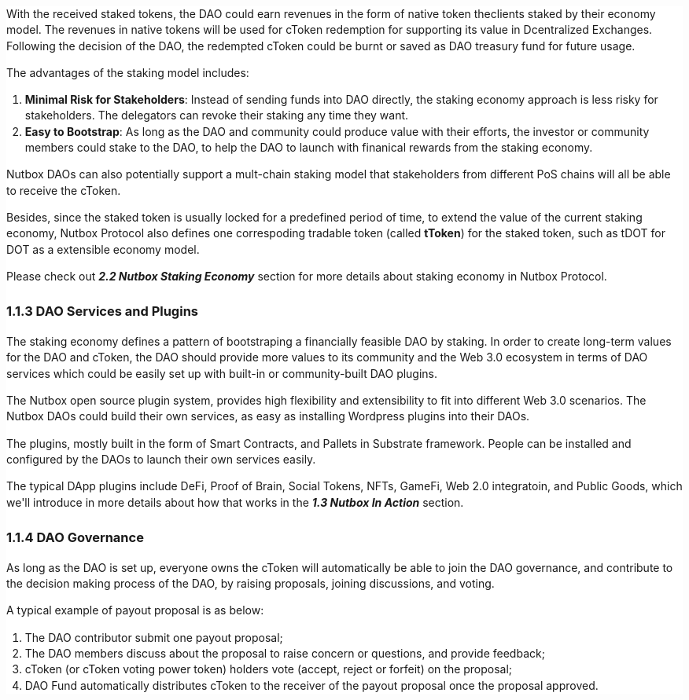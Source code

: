 With the received staked tokens, the DAO could earn revenues in the form of native token theclients staked by their economy model. The revenues in native tokens will be used for cToken redemption for supporting its value in Dcentralized Exchanges. Following the decision of the DAO, the redempted cToken could be burnt or saved as DAO treasury fund for future usage.

The advantages of the staking model includes:

1. **Minimal Risk for Stakeholders**:  Instead of sending funds into DAO directly, the staking economy approach is less risky for stakeholders. The delegators can revoke their staking any time they want.
2. **Easy to Bootstrap**: As long as the DAO and community could produce value with their efforts, the investor or community members could stake to the DAO, to help the DAO to launch with finanical rewards from the staking economy. 

Nutbox DAOs can also potentially support a mult-chain staking model that stakeholders from different PoS chains will all be able to receive the cToken.

Besides, since the staked token is usually locked for a predefined period of time, to extend the value of the current staking economy, Nutbox Protocol also defines one correspoding tradable token (called **tToken**) for the staked token, such as tDOT for DOT as a extensible economy model.

Please check out ***2.2 Nutbox Staking Economy*** section for more details about staking economy in Nutbox Protocol. 

### 1.1.3 DAO Services and Plugins

The staking economy defines a pattern of bootstraping a financially feasible DAO by staking. In order to create long-term values for the DAO and cToken, the DAO should provide more values to its community and the Web 3.0 ecosystem in terms of DAO services which could be easily set up with built-in or community-built DAO plugins. 

The Nutbox open source plugin system, provides high flexibility and extensibility to fit into different Web 3.0 scenarios. The Nutbox DAOs could build their own services, as easy as installing Wordpress plugins into their DAOs.

The plugins, mostly built in the form of Smart Contracts, and Pallets in Substrate framework. People can be installed and configured by the DAOs to launch their own services easily.

The typical DApp plugins include DeFi, Proof of Brain, Social Tokens, NFTs, GameFi, Web 2.0 integratoin, and Public Goods, which we'll introduce in more details about how that works in the ***1.3 Nutbox In Action*** section.


### 1.1.4 DAO Governance

As long as the DAO is set up, everyone owns the cToken will  automatically be able to join the DAO governance, and contribute to the decision making process of the DAO, by raising proposals, joining discussions, and voting. 

A typical example of payout proposal is as below:

1. The DAO contributor submit one payout proposal;
2. The DAO members discuss about the proposal to raise concern or questions, and provide feedback;
3. cToken (or cToken voting power token) holders vote (accept, reject or forfeit) on the proposal;
4. DAO Fund automatically distributes cToken to the receiver of the payout proposal once the proposal approved.
